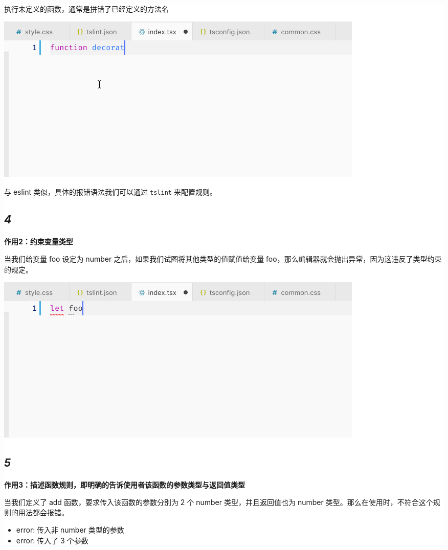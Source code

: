 执行未定义的函数，通常是拼错了已经定义的方法名

![img](./assets/1-20240301115936641.png)

与 eslint 类似，具体的报错语法我们可以通过 `tslint` 来配置规则。

## *4*

**作用2：约束变量类型**

当我们给变量 foo 设定为 number 之后，如果我们试图将其他类型的值赋值给变量 foo，那么编辑器就会抛出异常，因为这违反了类型约束的规定。

![img](./assets/1-20240301115936640.png)

## *5*

**作用3：描述函数规则，即明确的告诉使用者该函数的参数类型与返回值类型**

当我们定义了 add 函数，要求传入该函数的参数分别为 2 个 number 类型，并且返回值也为 number 类型。那么在使用时，不符合这个规则的用法都会报错。

- error: 传入非 number 类型的参数
- error: 传入了 3 个参数
